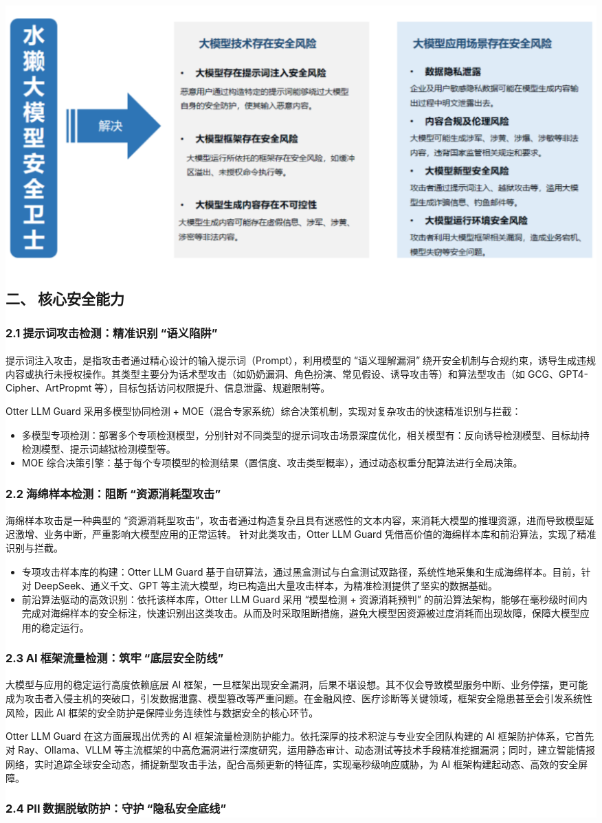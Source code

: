 ![image.png](assets/introduce/image2.png)

## 二、 核心安全能力

### 2.1  提示词攻击检测：精准识别 “语义陷阱”

提示词注入攻击，是指攻击者通过精心设计的输入提示词（Prompt），利用模型的 “语义理解漏洞” 绕开安全机制与合规约束，诱导生成违规内容或执行未授权操作。其类型主要分为话术型攻击（如奶奶漏洞、角色扮演、常见假设、诱导攻击等）和算法型攻击（如 GCG、GPT4-Cipher、ArtPropmt 等），目标包括访问权限提升、信息泄露、规避限制等。

Otter LLM Guard 采用多模型协同检测 + MOE（混合专家系统）综合决策机制，实现对复杂攻击的快速精准识别与拦截：
- 多模型专项检测：部署多个专项检测模型，分别针对不同类型的提示词攻击场景深度优化，相关模型有：反向诱导检测模型、目标劫持检测模型、提示词越狱检测模型等。
- MOE 综合决策引擎：基于每个专项模型的检测结果（置信度、攻击类型概率），通过动态权重分配算法进行全局决策。

  
### 2.2  海绵样本检测：阻断 “资源消耗型攻击”

海绵样本攻击是一种典型的 “资源消耗型攻击”，攻击者通过构造复杂且具有迷惑性的文本内容，来消耗大模型的推理资源，进而导致模型延迟激增、业务中断，严重影响大模型应用的正常运转。
针对此类攻击，Otter LLM Guard 凭借高价值的海绵样本库和前沿算法，实现了精准识别与拦截。

  - 专项攻击样本库的构建：Otter LLM Guard 基于自研算法，通过黑盒测试与白盒测试双路径，系统性地采集和生成海绵样本。目前，针对 DeepSeek、通义千文、GPT 等主流大模型，均已构造出大量攻击样本，为精准检测提供了坚实的数据基础。
  - 前沿算法驱动的高效识别：依托该样本库，Otter LLM Guard 采用 “模型检测 + 资源消耗预判” 的前沿算法架构，能够在毫秒级时间内完成对海绵样本的安全标注，快速识别出这类攻击。从而及时采取阻断措施，避免大模型因资源被过度消耗而出现故障，保障大模型应用的稳定运行。

### 2.3 AI 框架流量检测：筑牢 “底层安全防线”

大模型与应用的稳定运行高度依赖底层 AI 框架，一旦框架出现安全漏洞，后果不堪设想。其不仅会导致模型服务中断、业务停摆，更可能成为攻击者入侵主机的突破口，引发数据泄露、模型篡改等严重问题。在金融风控、医疗诊断等关键领域，框架安全隐患甚至会引发系统性风险，因此 AI 框架的安全防护是保障业务连续性与数据安全的核心环节。

Otter LLM Guard 在这方面展现出优秀的 AI 框架流量检测防护能力。依托深厚的技术积淀与专业安全团队构建的 AI 框架防护体系，它首先对 Ray、Ollama、VLLM 等主流框架的中高危漏洞进行深度研究，运用静态审计、动态测试等技术手段精准挖掘漏洞；同时，建立智能情报网络，实时追踪全球安全动态，捕捉新型攻击手法，配合高频更新的特征库，实现毫秒级响应威胁，为 AI 框架构建起动态、高效的安全屏障。

### 2.4 PII 数据脱敏防护：守护 “隐私安全底线”
